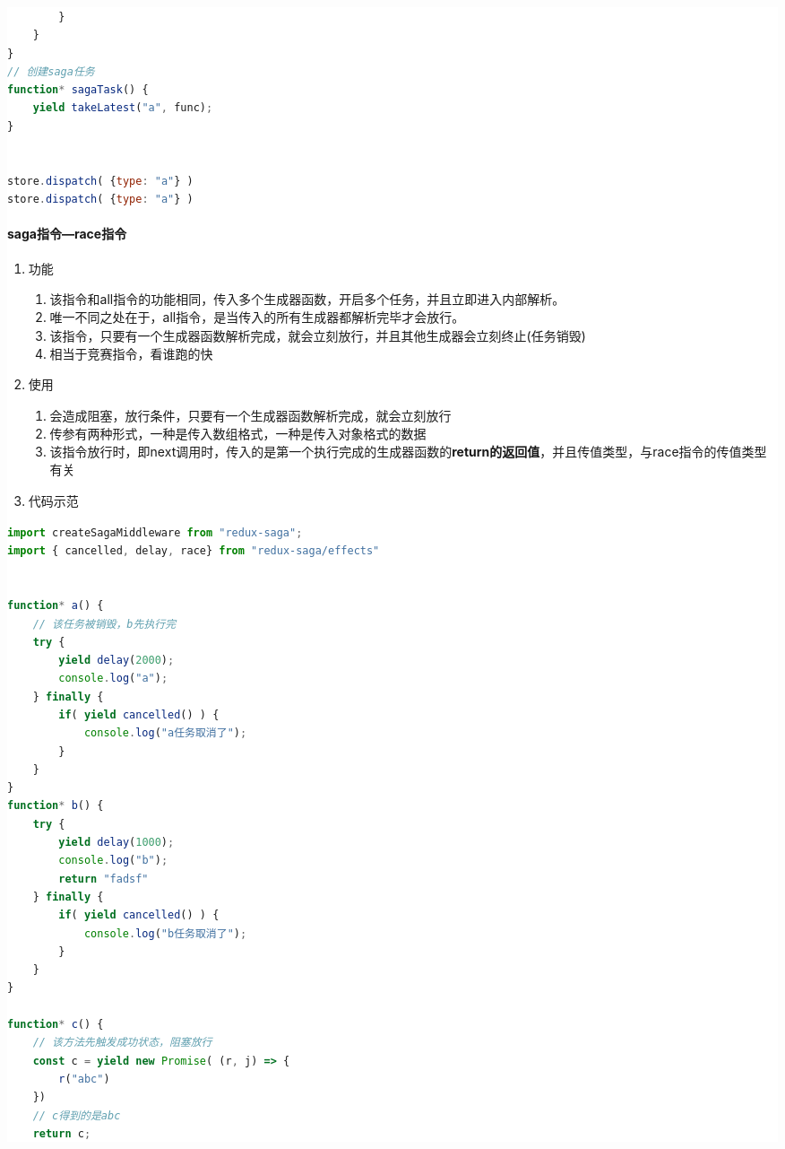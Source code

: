 ```js
        }
    }
}
// 创建saga任务
function* sagaTask() {
    yield takeLatest("a", func);
}


store.dispatch( {type: "a"} )
store.dispatch( {type: "a"} )
```


#### saga指令—race指令

1. 功能
   1) 该指令和all指令的功能相同，传入多个生成器函数，开启多个任务，并且立即进入内部解析。
   2) 唯一不同之处在于，all指令，是当传入的所有生成器都解析完毕才会放行。
   3) 该指令，只要有一个生成器函数解析完成，就会立刻放行，并且其他生成器会立刻终止(任务销毁)
   4) 相当于竞赛指令，看谁跑的快


2. 使用
   1) 会造成阻塞，放行条件，只要有一个生成器函数解析完成，就会立刻放行
   2) 传参有两种形式，一种是传入数组格式，一种是传入对象格式的数据
   3) 该指令放行时，即next调用时，传入的是第一个执行完成的生成器函数的**return的返回值**，并且传值类型，与race指令的传值类型有关



3. 代码示范
```js
import createSagaMiddleware from "redux-saga";
import { cancelled, delay, race} from "redux-saga/effects"


function* a() {
    // 该任务被销毁，b先执行完
    try {
        yield delay(2000);
        console.log("a");
    } finally {
        if( yield cancelled() ) {
            console.log("a任务取消了");
        }
    }
}
function* b() {
    try {
        yield delay(1000);
        console.log("b");
        return "fadsf"
    } finally {
        if( yield cancelled() ) {
            console.log("b任务取消了");
        }
    }
}

function* c() {
    // 该方法先触发成功状态，阻塞放行
    const c = yield new Promise( (r, j) => {
        r("abc")
    }) 
    // c得到的是abc
    return c;
```